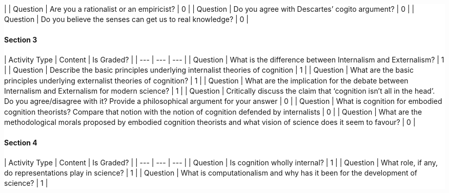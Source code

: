  |
| Question | Are you a rationalist or an empiricist? | 0
 |
| Question | Do you agree with Descartes’ cogito argument? | 0
 |
| Question | Do you believe the senses can get us to real knowledge? | 0
 |


#### Section 3





| Activity Type | Content | Is Graded?
 |
| --- | --- | --- |
| Question | What is the difference between Internalism and Externalism? | 1
 |
| Question | Describe the basic principles underlying internalist theories of cognition | 1
 |
| Question | What are the basic principles underlying externalist theories of cognition? | 1
 |
| Question | What are the implication for the debate between Internalism and Externalism for modern science? | 1
 |
| Question | Critically discuss the claim that ‘cognition isn’t all in the head’. Do you agree/disagree with it? Provide a philosophical argument for your answer | 0
 |
| Question | What is cognition for embodied cognition theorists? Compare that notion with the notion of cognition defended by internalists | 0
 |
| Question | What are the methodological morals proposed by embodied cognition theorists and what vision of science does it seem to favour? | 0
 |


#### Section 4





| Activity Type | Content | Is Graded?
 |
| --- | --- | --- |
| Question | Is cognition wholly internal? | 1
 |
| Question | What role, if any, do representations play in science? | 1
 |
| Question | What is computationalism and why has it been for the development of science? | 1
 |